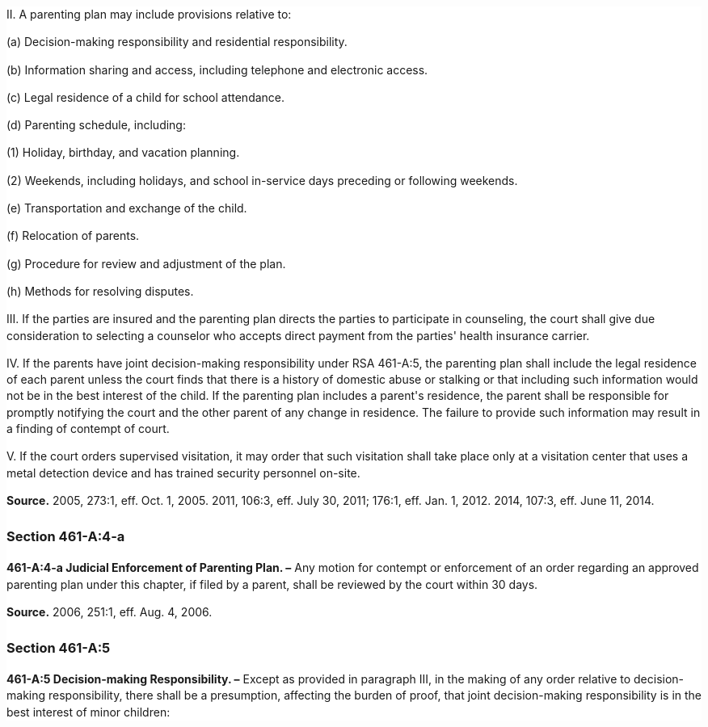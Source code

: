  II. A parenting plan may include provisions relative to:
                                             
 (a) Decision-making responsibility and residential
responsibility.
                                             
 (b) Information sharing and access, including telephone and
electronic access.
                                             
 (c) Legal residence of a child for school attendance.
                                             
 (d) Parenting schedule, including:
                                             
 (1) Holiday, birthday, and vacation planning.
                                             
 (2) Weekends, including holidays, and school in-service days
preceding or following weekends.
                                             
 (e) Transportation and exchange of the child.
                                             
 (f) Relocation of parents.
                                             
 (g) Procedure for review and adjustment of the plan.
                                             
 (h) Methods for resolving disputes.
                                             
 III. If the parties are insured and the parenting plan directs the
parties to participate in counseling, the court shall give due
consideration to selecting a counselor who accepts direct payment from
the parties' health insurance carrier.
                                             
 IV. If the parents have joint decision-making responsibility under
RSA 461-A:5, the parenting plan shall include the legal residence of
each parent unless the court finds that there is a history of domestic
abuse or stalking or that including such information would not be in the
best interest of the child. If the parenting plan includes a parent's
residence, the parent shall be responsible for promptly notifying the
court and the other parent of any change in residence. The failure to
provide such information may result in a finding of contempt of court.
                                             
 V. If the court orders supervised visitation, it may order that such
visitation shall take place only at a visitation center that uses a
metal detection device and has trained security personnel on-site.

**Source.** 2005, 273:1, eff. Oct. 1, 2005. 2011, 106:3, eff. July 30,
2011; 176:1, eff. Jan. 1, 2012. 2014, 107:3, eff. June 11, 2014.

### Section 461-A:4-a

 **461-A:4-a Judicial Enforcement of Parenting Plan. –** Any motion
for contempt or enforcement of an order regarding an approved parenting
plan under this chapter, if filed by a parent, shall be reviewed by the
court within 30 days.

**Source.** 2006, 251:1, eff. Aug. 4, 2006.

### Section 461-A:5

 **461-A:5 Decision-making Responsibility. –** Except as provided in
paragraph III, in the making of any order relative to decision-making
responsibility, there shall be a presumption, affecting the burden of
proof, that joint decision-making responsibility is in the best interest
of minor children:
                                             